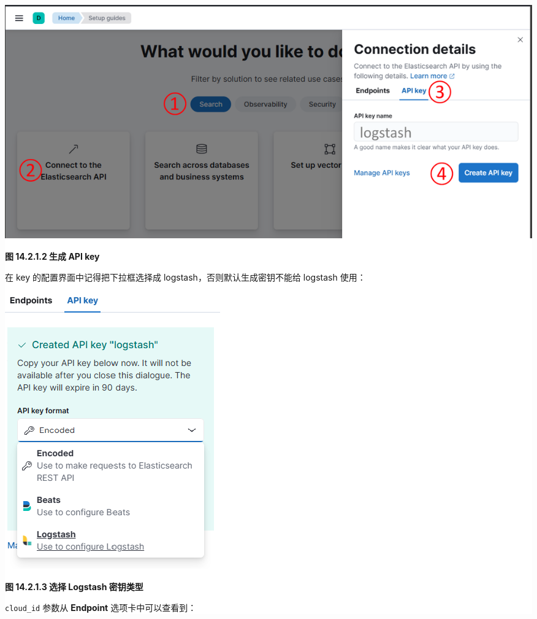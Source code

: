 ![](images/es_cloud_create_api_key.png)

**图 14.2.1.2 生成 API key**

在 key 的配置界面中记得把下拉框选择成 logstash，否则默认生成密钥不能给 logstash 使用：

![](images/es_cloud_api_key_format.png)

**图 14.2.1.3 选择 Logstash 密钥类型**

`cloud_id` 参数从 **Endpoint** 选项卡中可以查看到：
